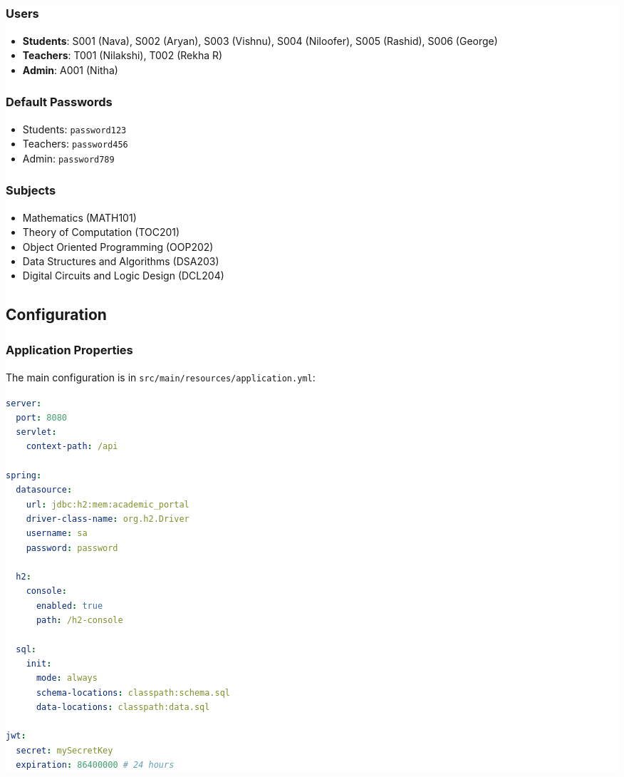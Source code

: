 ### Users
- **Students**: S001 (Nava), S002 (Aryan), S003 (Vishnu), S004 (Niloofer), S005 (Rashid), S006 (George)
- **Teachers**: T001 (Nilakshi), T002 (Rekha R)
- **Admin**: A001 (Nitha)

### Default Passwords
- Students: `password123`
- Teachers: `password456`
- Admin: `password789`

### Subjects
- Mathematics (MATH101)
- Theory of Computation (TOC201)
- Object Oriented Programming (OOP202)
- Data Structures and Algorithms (DSA203)
- Digital Circuits and Logic Design (DCL204)

## Configuration

### Application Properties

The main configuration is in `src/main/resources/application.yml`:

```yaml
server:
  port: 8080
  servlet:
    context-path: /api

spring:
  datasource:
    url: jdbc:h2:mem:academic_portal
    driver-class-name: org.h2.Driver
    username: sa
    password: password
  
  h2:
    console:
      enabled: true
      path: /h2-console
  
  sql:
    init:
      mode: always
      schema-locations: classpath:schema.sql
      data-locations: classpath:data.sql

jwt:
  secret: mySecretKey
  expiration: 86400000 # 24 hours
```

